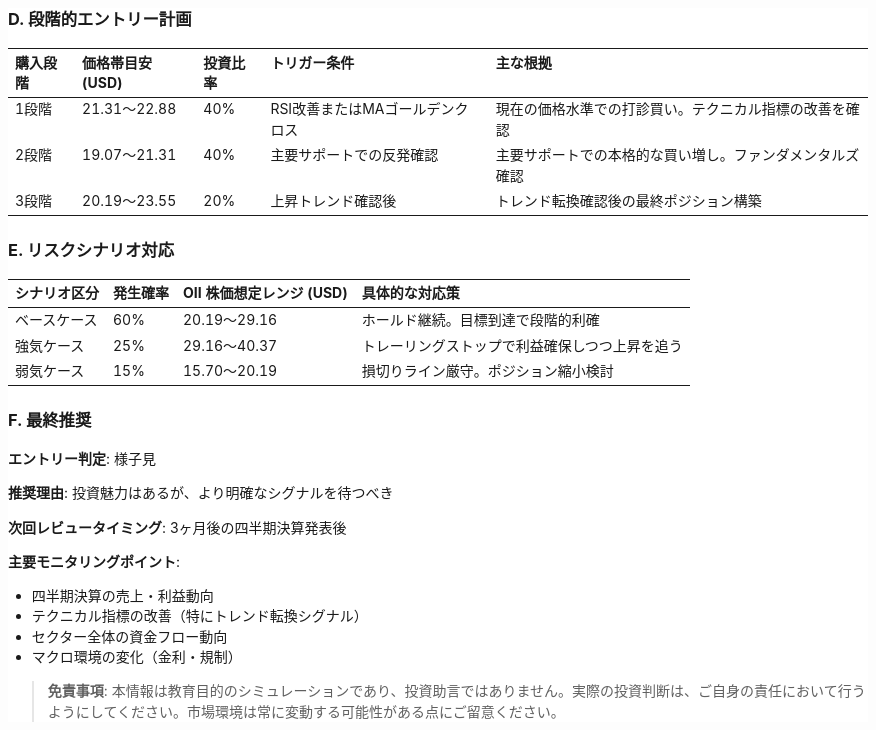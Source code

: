 ### D. 段階的エントリー計画

| 購入段階 | 価格帯目安 (USD) | 投資比率 | トリガー条件 | 主な根拠 |
|:---------|:----------------|:--------|:------------|:--------|
| 1段階 | $21.31～$22.88 | 40% | RSI改善またはMAゴールデンクロス | 現在の価格水準での打診買い。テクニカル指標の改善を確認 |
| 2段階 | $19.07～$21.31 | 40% | 主要サポートでの反発確認 | 主要サポートでの本格的な買い増し。ファンダメンタルズ確認 |
| 3段階 | $20.19～$23.55 | 20% | 上昇トレンド確認後 | トレンド転換確認後の最終ポジション構築 |

### E. リスクシナリオ対応

| シナリオ区分 | 発生確率 | OII 株価想定レンジ (USD) | 具体的な対応策 |
|:------------|:--------|:--------------------------|:-------------|
| ベースケース | 60% | $20.19～$29.16 | ホールド継続。目標到達で段階的利確 |
| 強気ケース | 25% | $29.16～$40.37 | トレーリングストップで利益確保しつつ上昇を追う |
| 弱気ケース | 15% | $15.70～$20.19 | 損切りライン厳守。ポジション縮小検討 |

### F. 最終推奨

**エントリー判定**: 様子見

**推奨理由**: 投資魅力はあるが、より明確なシグナルを待つべき

**次回レビュータイミング**: 3ヶ月後の四半期決算発表後

**主要モニタリングポイント**:
- 四半期決算の売上・利益動向
- テクニカル指標の改善（特にトレンド転換シグナル）
- セクター全体の資金フロー動向
- マクロ環境の変化（金利・規制）

> **免責事項**: 本情報は教育目的のシミュレーションであり、投資助言ではありません。実際の投資判断は、ご自身の責任において行うようにしてください。市場環境は常に変動する可能性がある点にご留意ください。
